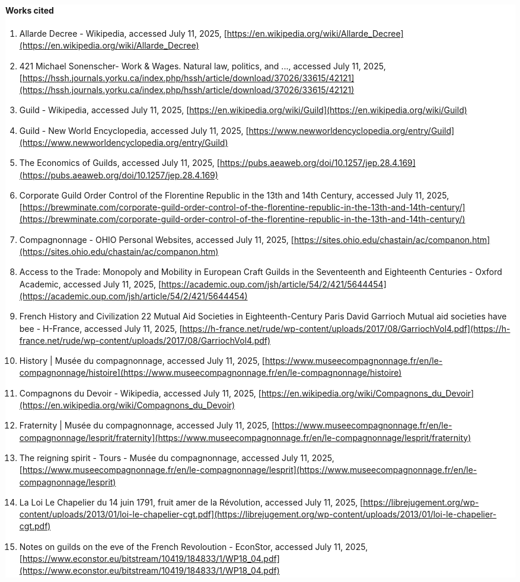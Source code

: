 
#### Works cited

1. Allarde Decree - Wikipedia, accessed July 11, 2025, [https://en.wikipedia.org/wiki/Allarde_Decree](https://en.wikipedia.org/wiki/Allarde_Decree)
    
2. 421 Michael Sonenscher- Work & Wages. Natural law, politics, and ..., accessed July 11, 2025, [https://hssh.journals.yorku.ca/index.php/hssh/article/download/37026/33615/42121](https://hssh.journals.yorku.ca/index.php/hssh/article/download/37026/33615/42121)
    
3. Guild - Wikipedia, accessed July 11, 2025, [https://en.wikipedia.org/wiki/Guild](https://en.wikipedia.org/wiki/Guild)
    
4. Guild - New World Encyclopedia, accessed July 11, 2025, [https://www.newworldencyclopedia.org/entry/Guild](https://www.newworldencyclopedia.org/entry/Guild)
    
5. The Economics of Guilds, accessed July 11, 2025, [https://pubs.aeaweb.org/doi/10.1257/jep.28.4.169](https://pubs.aeaweb.org/doi/10.1257/jep.28.4.169)
    
6. Corporate Guild Order Control of the Florentine Republic in the 13th and 14th Century, accessed July 11, 2025, [https://brewminate.com/corporate-guild-order-control-of-the-florentine-republic-in-the-13th-and-14th-century/](https://brewminate.com/corporate-guild-order-control-of-the-florentine-republic-in-the-13th-and-14th-century/)
    
7. Compagnonnage - OHIO Personal Websites, accessed July 11, 2025, [https://sites.ohio.edu/chastain/ac/companon.htm](https://sites.ohio.edu/chastain/ac/companon.htm)
    
8. Access to the Trade: Monopoly and Mobility in European Craft Guilds in the Seventeenth and Eighteenth Centuries - Oxford Academic, accessed July 11, 2025, [https://academic.oup.com/jsh/article/54/2/421/5644454](https://academic.oup.com/jsh/article/54/2/421/5644454)
    
9. French History and Civilization 22 Mutual Aid Societies in Eighteenth-Century Paris David Garrioch Mutual aid societies have bee - H-France, accessed July 11, 2025, [https://h-france.net/rude/wp-content/uploads/2017/08/GarriochVol4.pdf](https://h-france.net/rude/wp-content/uploads/2017/08/GarriochVol4.pdf)
    
10. History | Musée du compagnonnage, accessed July 11, 2025, [https://www.museecompagnonnage.fr/en/le-compagnonnage/histoire](https://www.museecompagnonnage.fr/en/le-compagnonnage/histoire)
    
11. Compagnons du Devoir - Wikipedia, accessed July 11, 2025, [https://en.wikipedia.org/wiki/Compagnons_du_Devoir](https://en.wikipedia.org/wiki/Compagnons_du_Devoir)
    
12. Fraternity | Musée du compagnonnage, accessed July 11, 2025, [https://www.museecompagnonnage.fr/en/le-compagnonnage/lesprit/fraternity](https://www.museecompagnonnage.fr/en/le-compagnonnage/lesprit/fraternity)
    
13. The reigning spirit - Tours - Musée du compagnonnage, accessed July 11, 2025, [https://www.museecompagnonnage.fr/en/le-compagnonnage/lesprit](https://www.museecompagnonnage.fr/en/le-compagnonnage/lesprit)
    
14. La Loi Le Chapelier du 14 juin 1791, fruit amer de la Révolution, accessed July 11, 2025, [https://librejugement.org/wp-content/uploads/2013/01/loi-le-chapelier-cgt.pdf](https://librejugement.org/wp-content/uploads/2013/01/loi-le-chapelier-cgt.pdf)
    
15. Notes on guilds on the eve of the French Revoloution - EconStor, accessed July 11, 2025, [https://www.econstor.eu/bitstream/10419/184833/1/WP18_04.pdf](https://www.econstor.eu/bitstream/10419/184833/1/WP18_04.pdf)
    